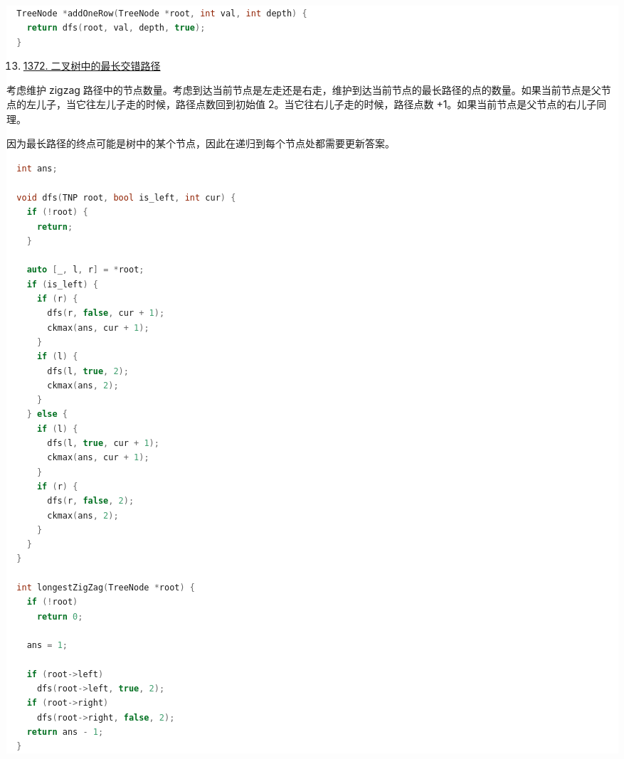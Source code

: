 ```cpp
  TreeNode *addOneRow(TreeNode *root, int val, int depth) {
    return dfs(root, val, depth, true);
  }
```

13. [1372. 二叉树中的最长交错路径](https://leetcode.cn/problems/longest-zigzag-path-in-a-binary-tree/)

考虑维护 zigzag 路径中的节点数量。考虑到达当前节点是左走还是右走，维护到达当前节点的最长路径的点的数量。如果当前节点是父节点的左儿子，当它往左儿子走的时候，路径点数回到初始值 2。当它往右儿子走的时候，路径点数 +1。如果当前节点是父节点的右儿子同理。

因为最长路径的终点可能是树中的某个节点，因此在递归到每个节点处都需要更新答案。

```cpp
  int ans;

  void dfs(TNP root, bool is_left, int cur) {
    if (!root) {
      return;
    }

    auto [_, l, r] = *root;
    if (is_left) {
      if (r) {
        dfs(r, false, cur + 1);
        ckmax(ans, cur + 1);
      }
      if (l) {
        dfs(l, true, 2);
        ckmax(ans, 2);
      }
    } else {
      if (l) {
        dfs(l, true, cur + 1);
        ckmax(ans, cur + 1);
      }
      if (r) {
        dfs(r, false, 2);
        ckmax(ans, 2);
      }
    }
  }

  int longestZigZag(TreeNode *root) {
    if (!root)
      return 0;

    ans = 1;

    if (root->left)
      dfs(root->left, true, 2);
    if (root->right)
      dfs(root->right, false, 2);
    return ans - 1;
  }
```
